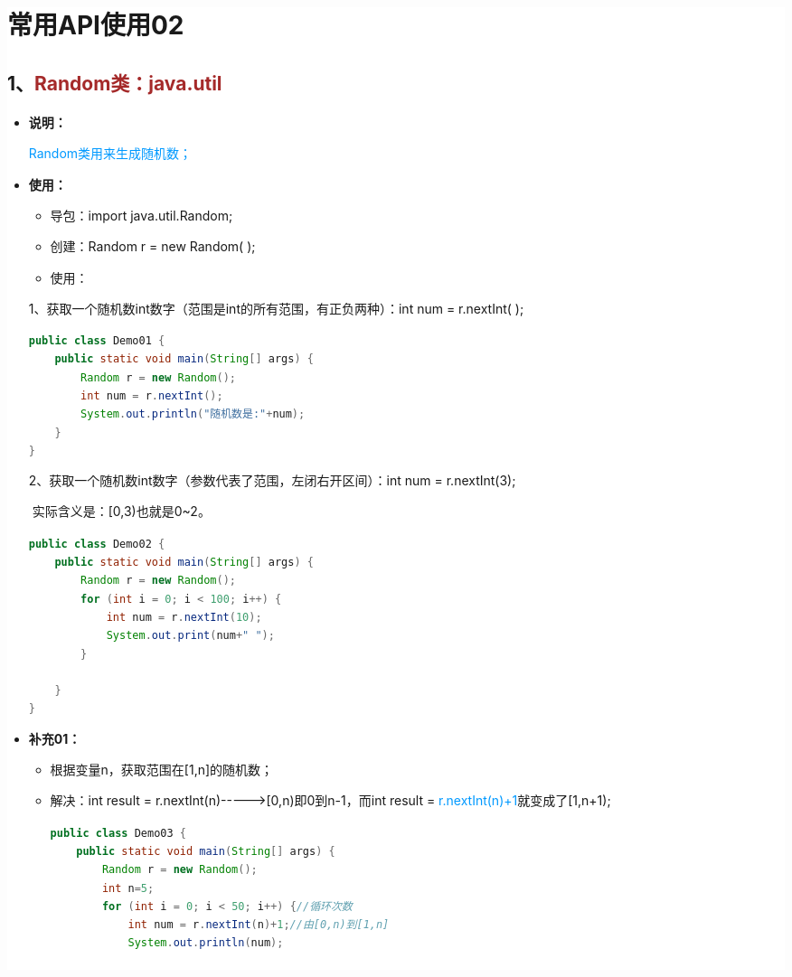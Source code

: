 # 常用API使用02

## 1、<span style='color:brown'>Random类：java.util</span>

- **说明：**

  <font color="#0099ff">Random类用来生成随机数；</font>

- **使用：**

  - 导包：import java.util.Random;

  - 创建：Random r = new Random( );

  - 使用：

  1、获取一个随机数int数字（范围是int的所有范围，有正负两种）：int num = r.nextInt( );
  
  ```java
  public class Demo01 {
      public static void main(String[] args) {
          Random r = new Random();
          int num = r.nextInt();
          System.out.println("随机数是:"+num);
      }
  }
  ```
  
  2、获取一个随机数int数字（参数代表了范围，左闭右开区间）：int num = r.nextInt(3);
  
  ​			  实际含义是：[0,3)也就是0~2。
  
  ```java
  public class Demo02 {
      public static void main(String[] args) {
          Random r = new Random();
          for (int i = 0; i < 100; i++) {
              int num = r.nextInt(10);
              System.out.print(num+" ");
          }
  
      }
  } 
  ```
  
- **补充01：**

  - 根据变量n，获取范围在[1,n]的随机数；

  - 解决：int result = r.nextInt(n)----->[0,n)即0到n-1，而int result = <font color="#0099ff">r.nextInt(n)+1</font>就变成了[1,n+1);

    ```java
    public class Demo03 {
        public static void main(String[] args) {
            Random r = new Random();
            int n=5;
            for (int i = 0; i < 50; i++) {//循环次数
                int num = r.nextInt(n)+1;//由[0,n)到[1,n]
                System.out.println(num);
                